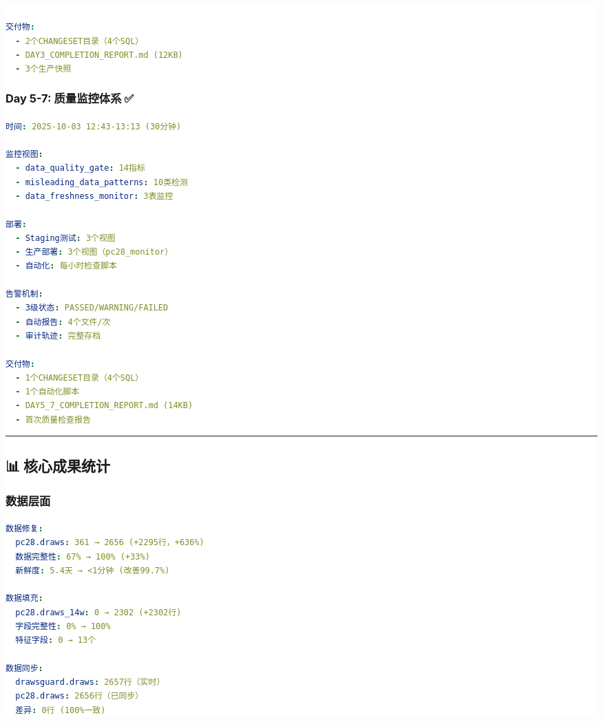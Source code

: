 ```yaml

交付物:
  - 2个CHANGESET目录（4个SQL）
  - DAY3_COMPLETION_REPORT.md (12KB)
  - 3个生产快照
```

### Day 5-7: 质量监控体系 ✅
```yaml
时间: 2025-10-03 12:43-13:13 (30分钟)

监控视图:
  - data_quality_gate: 14指标
  - misleading_data_patterns: 10类检测
  - data_freshness_monitor: 3表监控

部署:
  - Staging测试: 3个视图
  - 生产部署: 3个视图（pc28_monitor）
  - 自动化: 每小时检查脚本

告警机制:
  - 3级状态: PASSED/WARNING/FAILED
  - 自动报告: 4个文件/次
  - 审计轨迹: 完整存档

交付物:
  - 1个CHANGESET目录（4个SQL）
  - 1个自动化脚本
  - DAY5_7_COMPLETION_REPORT.md (14KB)
  - 首次质量检查报告
```

---

## 📊 核心成果统计

### 数据层面
```yaml
数据修复:
  pc28.draws: 361 → 2656 (+2295行，+636%)
  数据完整性: 67% → 100% (+33%)
  新鲜度: 5.4天 → <1分钟 (改善99.7%)
  
数据填充:
  pc28.draws_14w: 0 → 2302 (+2302行)
  字段完整性: 0% → 100%
  特征字段: 0 → 13个

数据同步:
  drawsguard.draws: 2657行（实时）
  pc28.draws: 2656行（已同步）
  差异: 0行 (100%一致)
```

